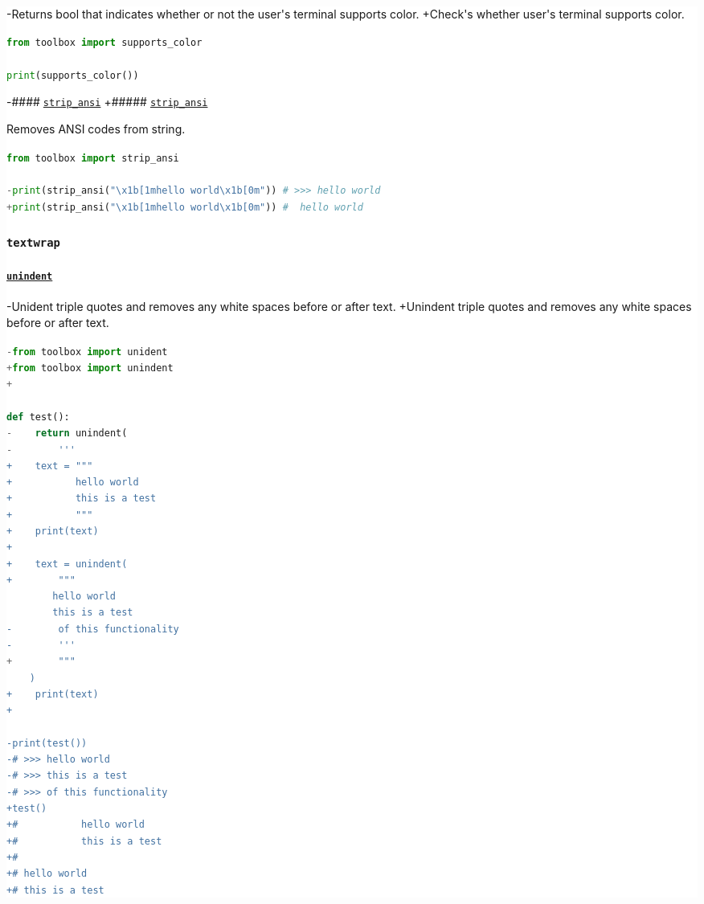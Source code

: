 -Returns bool that indicates whether or not the user's terminal supports color.
+Check's whether user's terminal supports color.
 
 ```python
 from toolbox import supports_color
 
 print(supports_color())
 ```
 
-#### [`strip_ansi`](https://synchronizing.github.io/toolbox/module/string.html#toolbox.string.color.strip_ansi)
+##### [`strip_ansi`](https://synchronizing.github.io/toolbox/module/string.html#toolbox.string.color.strip_ansi)
 
 Removes ANSI codes from string.
 
 ```python
 from toolbox import strip_ansi
 
-print(strip_ansi("\x1b[1mhello world\x1b[0m")) # >>> hello world
+print(strip_ansi("\x1b[1mhello world\x1b[0m")) #  hello world
 ```
 
 ### `textwrap`
 
 #### [`unindent`](https://synchronizing.github.io/toolbox/module/textwrap.html#toolbox.textwrap.text.unindent)
 
-Unident triple quotes and removes any white spaces before or after text.
+Unindent triple quotes and removes any white spaces before or after text.
 
 ```python
-from toolbox import unident
+from toolbox import unindent
+
 
 def test():
-    return unindent(
-        '''
+    text = """
+           hello world
+           this is a test
+           """
+    print(text)
+
+    text = unindent(
+        """
         hello world
         this is a test
-        of this functionality
-        '''
+        """
     )
+    print(text)
+
 
-print(test()) 
-# >>> hello world
-# >>> this is a test
-# >>> of this functionality
+test()
+#           hello world
+#           this is a test
+#
+# hello world
+# this is a test
 ```